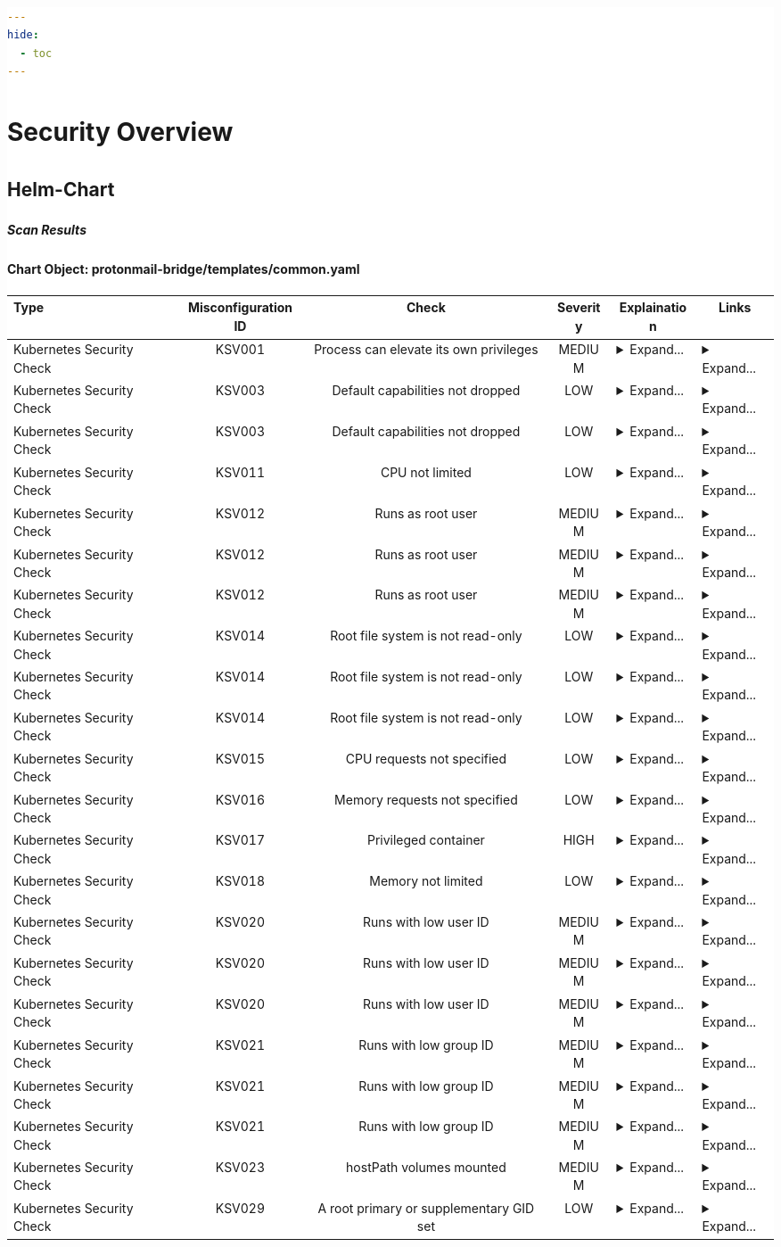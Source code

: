 ```yaml
---
hide:
  - toc
---
```


# Security Overview

<link href="https://truecharts.org/_static/trivy.css" type="text/css" rel="stylesheet" />

## Helm-Chart

##### Scan Results

#### Chart Object: protonmail-bridge/templates/common.yaml
    

      
| Type         |    Misconfiguration ID   |   Check  |  Severity |                   Explaination                   | Links  |
|:----------------|:------------------:|:-----------:|:------------------:|-----------------------------------------|-----------------------------------------|
| Kubernetes Security Check         |    KSV001   |   Process can elevate its own privileges  |  MEDIUM | <details><summary>Expand...</summary></details>| <details><summary>Expand...</summary></details>  |
| Kubernetes Security Check         |    KSV003   |   Default capabilities not dropped  |  LOW | <details><summary>Expand...</summary></details>| <details><summary>Expand...</summary></details>  |
| Kubernetes Security Check         |    KSV003   |   Default capabilities not dropped  |  LOW | <details><summary>Expand...</summary></details>| <details><summary>Expand...</summary></details>  |
| Kubernetes Security Check         |    KSV011   |   CPU not limited  |  LOW | <details><summary>Expand...</summary></details>| <details><summary>Expand...</summary></details>  |
| Kubernetes Security Check         |    KSV012   |   Runs as root user  |  MEDIUM | <details><summary>Expand...</summary></details>| <details><summary>Expand...</summary></details>  |
| Kubernetes Security Check         |    KSV012   |   Runs as root user  |  MEDIUM | <details><summary>Expand...</summary></details>| <details><summary>Expand...</summary></details>  |
| Kubernetes Security Check         |    KSV012   |   Runs as root user  |  MEDIUM | <details><summary>Expand...</summary></details>| <details><summary>Expand...</summary></details>  |
| Kubernetes Security Check         |    KSV014   |   Root file system is not read-only  |  LOW | <details><summary>Expand...</summary></details>| <details><summary>Expand...</summary></details>  |
| Kubernetes Security Check         |    KSV014   |   Root file system is not read-only  |  LOW | <details><summary>Expand...</summary></details>| <details><summary>Expand...</summary></details>  |
| Kubernetes Security Check         |    KSV014   |   Root file system is not read-only  |  LOW | <details><summary>Expand...</summary></details>| <details><summary>Expand...</summary></details>  |
| Kubernetes Security Check         |    KSV015   |   CPU requests not specified  |  LOW | <details><summary>Expand...</summary></details>| <details><summary>Expand...</summary></details>  |
| Kubernetes Security Check         |    KSV016   |   Memory requests not specified  |  LOW | <details><summary>Expand...</summary></details>| <details><summary>Expand...</summary></details>  |
| Kubernetes Security Check         |    KSV017   |   Privileged container  |  HIGH | <details><summary>Expand...</summary></details>| <details><summary>Expand...</summary></details>  |
| Kubernetes Security Check         |    KSV018   |   Memory not limited  |  LOW | <details><summary>Expand...</summary></details>| <details><summary>Expand...</summary></details>  |
| Kubernetes Security Check         |    KSV020   |   Runs with low user ID  |  MEDIUM | <details><summary>Expand...</summary></details>| <details><summary>Expand...</summary></details>  |
| Kubernetes Security Check         |    KSV020   |   Runs with low user ID  |  MEDIUM | <details><summary>Expand...</summary></details>| <details><summary>Expand...</summary></details>  |
| Kubernetes Security Check         |    KSV020   |   Runs with low user ID  |  MEDIUM | <details><summary>Expand...</summary></details>| <details><summary>Expand...</summary></details>  |
| Kubernetes Security Check         |    KSV021   |   Runs with low group ID  |  MEDIUM | <details><summary>Expand...</summary></details>| <details><summary>Expand...</summary></details>  |
| Kubernetes Security Check         |    KSV021   |   Runs with low group ID  |  MEDIUM | <details><summary>Expand...</summary></details>| <details><summary>Expand...</summary></details>  |
| Kubernetes Security Check         |    KSV021   |   Runs with low group ID  |  MEDIUM | <details><summary>Expand...</summary></details>| <details><summary>Expand...</summary></details>  |
| Kubernetes Security Check         |    KSV023   |   hostPath volumes mounted  |  MEDIUM | <details><summary>Expand...</summary></details>| <details><summary>Expand...</summary></details>  |
| Kubernetes Security Check         |    KSV029   |   A root primary or supplementary GID set  |  LOW | <details><summary>Expand...</summary></details>| <details><summary>Expand...</summary></details>  |
